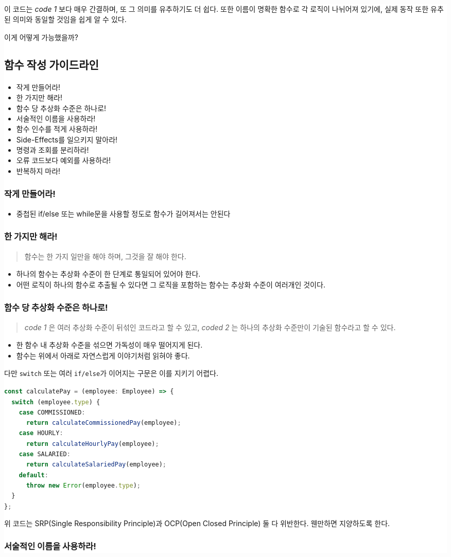 이 코드는 *code 1* 보다 매우 간결하며, 또 그 의미를 유추하기도 더 쉽다. 또한 이름이 명확한 함수로 각 로직이 나뉘어져 있기에, 실제 동작 또한 유추된 의미와 동일할 것임을 쉽게 알 수 있다.

이게 어떻게 가능했을까?

## 함수 작성 가이드라인

- 작게 만들어라!
- 한 가지만 해라!
- 함수 당 추상화 수준은 하나로!
- 서술적인 이름을 사용하라!
- 함수 인수를 적게 사용하라!
- Side-Effects를 일으키지 말아라!
- 명령과 조회를 분리하라!
- 오류 코드보다 예외를 사용하라!
- 반복하지 마라!

### 작게 만들어라!

- 중첩된 if/else 또는 while문을 사용할 정도로 함수가 길어져서는 안된다

### 한 가지만 해라!

> 함수는 한 가지 일만을 해야 하며, 그것을 잘 해야 한다.

- 하나의 함수는 추상화 수준이 한 단계로 통일되어 있어야 한다.
- 어떤 로직이 하나의 함수로 추출될 수 있다면 그 로직을 포함하는 함수는 추상화 수준이 여러개인 것이다.

### 함수 당 추상화 수준은 하나로!

> *code 1* 은 여러 추상화 수준이 뒤섞인 코드라고 할 수 있고, *coded 2* 는 하나의 추상화 수준만이 기술된 함수라고 할 수 있다.

- 한 함수 내 추상화 수준을 섞으면 가독성이 매우 떨어지게 된다.
- 함수는 위에서 아래로 자연스럽게 이야기처럼 읽혀야 좋다.

다만 `switch` 또는 여러 `if/else`가 이어지는 구문은 이를 지키기 어렵다.

```ts
const calculatePay = (employee: Employee) => {
  switch (employee.type) {
    case COMMISSIONED:
      return calculateCommissionedPay(employee);
    case HOURLY:
      return calculateHourlyPay(employee);
    case SALARIED:
      return calculateSalariedPay(employee);
    default:
      throw new Error(employee.type);
  }
};
```

위 코드는 SRP(Single Responsibility Principle)과 OCP(Open Closed Principle) 둘 다 위반한다. 웬만하면 지양하도록 한다.

### 서술적인 이름을 사용하라!
